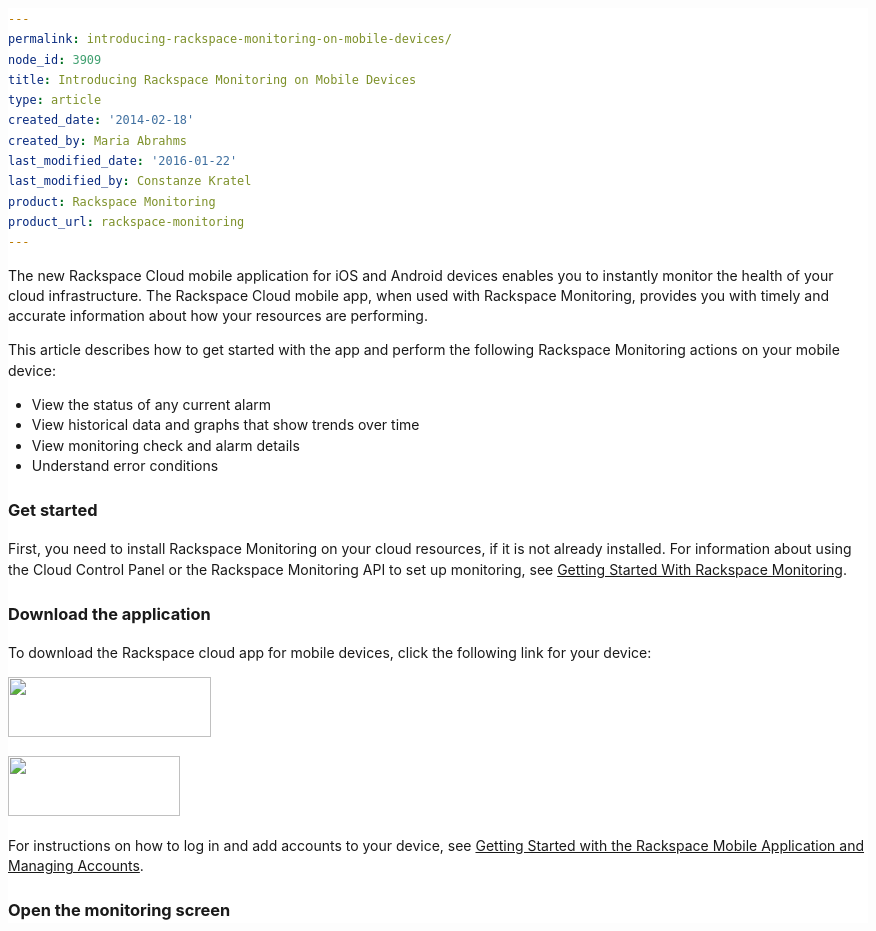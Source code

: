 ```yaml
---
permalink: introducing-rackspace-monitoring-on-mobile-devices/
node_id: 3909
title: Introducing Rackspace Monitoring on Mobile Devices
type: article
created_date: '2014-02-18'
created_by: Maria Abrahms
last_modified_date: '2016-01-22'
last_modified_by: Constanze Kratel
product: Rackspace Monitoring
product_url: rackspace-monitoring
---
```


The new Rackspace Cloud mobile application for iOS and Android
devices enables you to instantly monitor the health of your cloud
infrastructure.  The Rackspace Cloud mobile app, when used with
Rackspace Monitoring, provides you with timely and accurate information
about how your resources are performing.

This article describes how to get started with the app and perform the
following Rackspace Monitoring actions on your mobile device:

-   View the status of any current alarm
-   View historical data and graphs that show trends over time
-   View monitoring check and alarm details
-   Understand error conditions

### Get started


First, you need to install Rackspace Monitoring on your cloud resources,
if it is not already installed.  For information about using the Cloud
Control Panel or the Rackspace Monitoring API to set up monitoring,
see [Getting Started With Rackspace
Monitoring](/how-to/cloud-monitoring).

### Download the application


To download the Rackspace cloud app for mobile devices, click the
following link for your device:

[<img src="{% asset_path rackspace-monitoring/introducing-rackspace-monitoring-on-mobile-devices/Download_on_the_App_Store_Badge_US-UK.png %}" width="203" height="60" />](https://itunes.apple.com/us/app/rackspace-cloud-control/id672443103?mt=8)

  [<img src="{% asset_path rackspace-monitoring/introducing-rackspace-monitoring-on-mobile-devices/en_app_rgb_wo_60.png %}" width="172" height="60" />](https://play.google.com/store/apps/details?id=com.rackspace.cloudmobile)

For instructions on how to log in and add accounts to your device, see
[Getting Started with the Rackspace Mobile Application and Managing
Accounts](/how-to/getting-started-with-the-rackspace-mobile-application-and-managing-accounts).

### Open the monitoring screen

